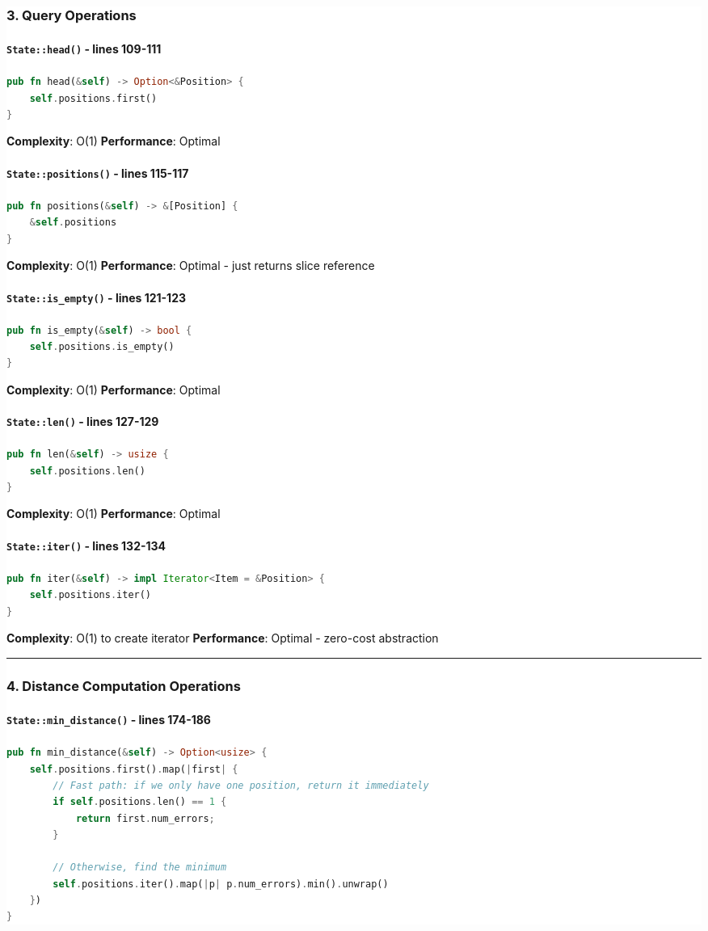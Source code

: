 
### 3. Query Operations

#### `State::head()` - lines 109-111
```rust
pub fn head(&self) -> Option<&Position> {
    self.positions.first()
}
```
**Complexity**: O(1)
**Performance**: Optimal

#### `State::positions()` - lines 115-117
```rust
pub fn positions(&self) -> &[Position] {
    &self.positions
}
```
**Complexity**: O(1)
**Performance**: Optimal - just returns slice reference

#### `State::is_empty()` - lines 121-123
```rust
pub fn is_empty(&self) -> bool {
    self.positions.is_empty()
}
```
**Complexity**: O(1)
**Performance**: Optimal

#### `State::len()` - lines 127-129
```rust
pub fn len(&self) -> usize {
    self.positions.len()
}
```
**Complexity**: O(1)
**Performance**: Optimal

#### `State::iter()` - lines 132-134
```rust
pub fn iter(&self) -> impl Iterator<Item = &Position> {
    self.positions.iter()
}
```
**Complexity**: O(1) to create iterator
**Performance**: Optimal - zero-cost abstraction

---

### 4. Distance Computation Operations

#### `State::min_distance()` - lines 174-186
```rust
pub fn min_distance(&self) -> Option<usize> {
    self.positions.first().map(|first| {
        // Fast path: if we only have one position, return it immediately
        if self.positions.len() == 1 {
            return first.num_errors;
        }

        // Otherwise, find the minimum
        self.positions.iter().map(|p| p.num_errors).min().unwrap()
    })
}
```